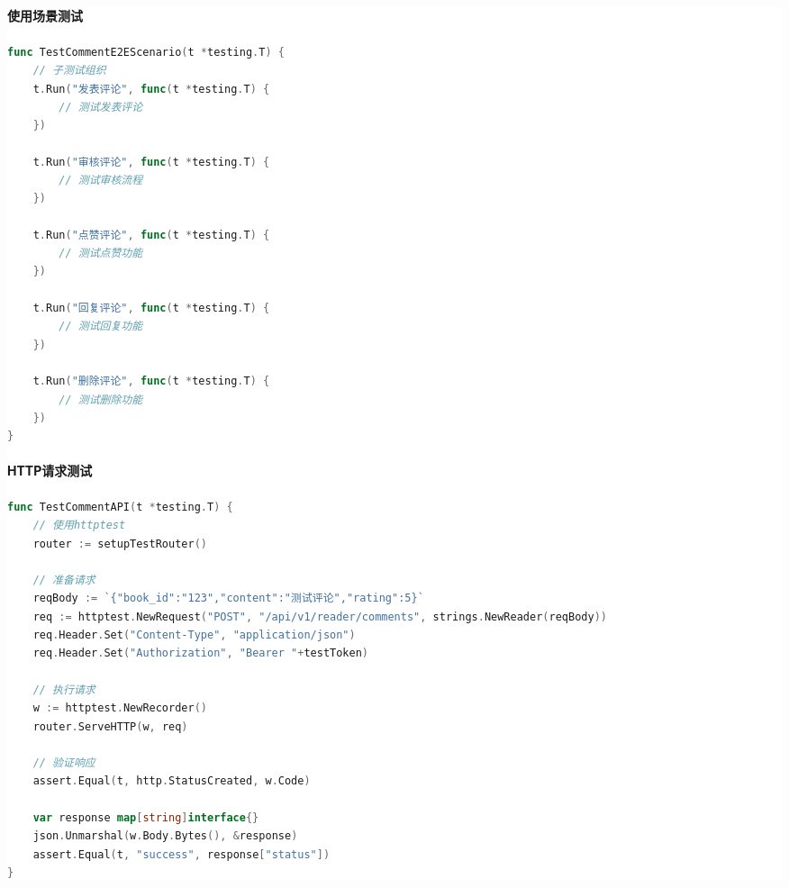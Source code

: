 #### 使用场景测试

```go
func TestCommentE2EScenario(t *testing.T) {
    // 子测试组织
    t.Run("发表评论", func(t *testing.T) {
        // 测试发表评论
    })
    
    t.Run("审核评论", func(t *testing.T) {
        // 测试审核流程
    })
    
    t.Run("点赞评论", func(t *testing.T) {
        // 测试点赞功能
    })
    
    t.Run("回复评论", func(t *testing.T) {
        // 测试回复功能
    })
    
    t.Run("删除评论", func(t *testing.T) {
        // 测试删除功能
    })
}
```

#### HTTP请求测试

```go
func TestCommentAPI(t *testing.T) {
    // 使用httptest
    router := setupTestRouter()
    
    // 准备请求
    reqBody := `{"book_id":"123","content":"测试评论","rating":5}`
    req := httptest.NewRequest("POST", "/api/v1/reader/comments", strings.NewReader(reqBody))
    req.Header.Set("Content-Type", "application/json")
    req.Header.Set("Authorization", "Bearer "+testToken)
    
    // 执行请求
    w := httptest.NewRecorder()
    router.ServeHTTP(w, req)
    
    // 验证响应
    assert.Equal(t, http.StatusCreated, w.Code)
    
    var response map[string]interface{}
    json.Unmarshal(w.Body.Bytes(), &response)
    assert.Equal(t, "success", response["status"])
}
```

